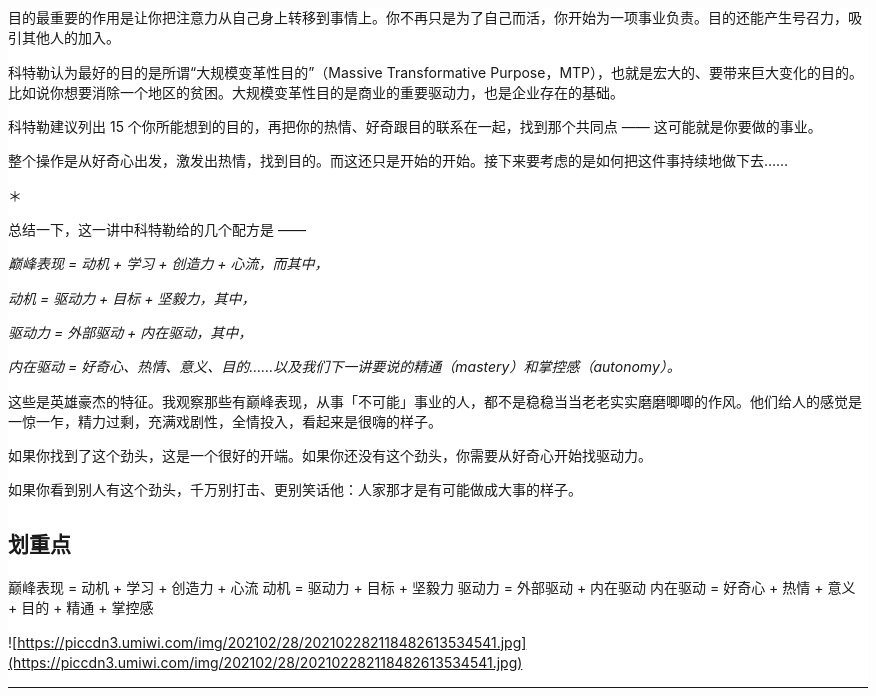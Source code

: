 目的最重要的作用是让你把注意力从自己身上转移到事情上。你不再只是为了自己而活，你开始为一项事业负责。目的还能产生号召力，吸引其他人的加入。

科特勒认为最好的目的是所谓“大规模变革性目的”（Massive Transformative Purpose，MTP），也就是宏大的、要带来巨大变化的目的。比如说你想要消除一个地区的贫困。大规模变革性目的是商业的重要驱动力，也是企业存在的基础。

科特勒建议列出 15 个你所能想到的目的，再把你的热情、好奇跟目的联系在一起，找到那个共同点 —— 这可能就是你要做的事业。

整个操作是从好奇心出发，激发出热情，找到目的。而这还只是开始的开始。接下来要考虑的是如何把这件事持续地做下去……

＊

总结一下，这一讲中科特勒给的几个配方是 ——

 *巅峰表现 = 动机 + 学习 + 创造力 + 心流，而其中，*

 *动机 = 驱动力 + 目标 + 坚毅力，其中，*

 *驱动力 = 外部驱动 + 内在驱动，其中，*

 *内在驱动 = 好奇心、热情、意义、目的……以及我们下一讲要说的精通（mastery）和掌控感（autonomy）。*

这些是英雄豪杰的特征。我观察那些有巅峰表现，从事「不可能」事业的人，都不是稳稳当当老老实实磨磨唧唧的作风。他们给人的感觉是一惊一乍，精力过剩，充满戏剧性，全情投入，看起来是很嗨的样子。

如果你找到了这个劲头，这是一个很好的开端。如果你还没有这个劲头，你需要从好奇心开始找驱动力。

如果你看到别人有这个劲头，千万别打击、更别笑话他：人家那才是有可能做成大事的样子。

## 划重点

巅峰表现 = 动机 + 学习 + 创造力 + 心流
动机 = 驱动力 + 目标 + 坚毅力
驱动力 = 外部驱动 + 内在驱动
内在驱动 = 好奇心 + 热情 + 意义 + 目的 + 精通 + 掌控感

![https://piccdn3.umiwi.com/img/202102/28/202102282118482613534541.jpg](https://piccdn3.umiwi.com/img/202102/28/202102282118482613534541.jpg)

---
